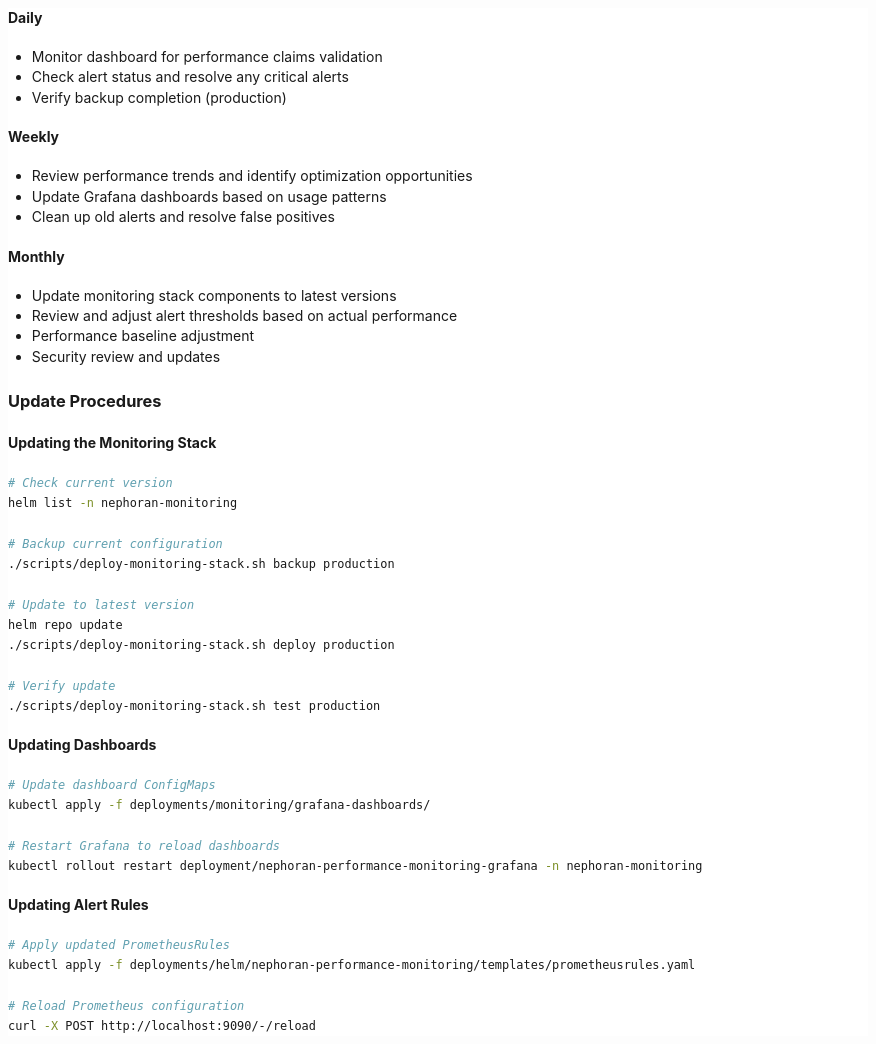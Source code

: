 #### Daily
- Monitor dashboard for performance claims validation
- Check alert status and resolve any critical alerts
- Verify backup completion (production)

#### Weekly
- Review performance trends and identify optimization opportunities
- Update Grafana dashboards based on usage patterns
- Clean up old alerts and resolve false positives

#### Monthly
- Update monitoring stack components to latest versions
- Review and adjust alert thresholds based on actual performance
- Performance baseline adjustment
- Security review and updates

### Update Procedures

#### Updating the Monitoring Stack

```bash
# Check current version
helm list -n nephoran-monitoring

# Backup current configuration
./scripts/deploy-monitoring-stack.sh backup production

# Update to latest version
helm repo update
./scripts/deploy-monitoring-stack.sh deploy production

# Verify update
./scripts/deploy-monitoring-stack.sh test production
```

#### Updating Dashboards

```bash
# Update dashboard ConfigMaps
kubectl apply -f deployments/monitoring/grafana-dashboards/

# Restart Grafana to reload dashboards
kubectl rollout restart deployment/nephoran-performance-monitoring-grafana -n nephoran-monitoring
```

#### Updating Alert Rules

```bash
# Apply updated PrometheusRules
kubectl apply -f deployments/helm/nephoran-performance-monitoring/templates/prometheusrules.yaml

# Reload Prometheus configuration
curl -X POST http://localhost:9090/-/reload
```
